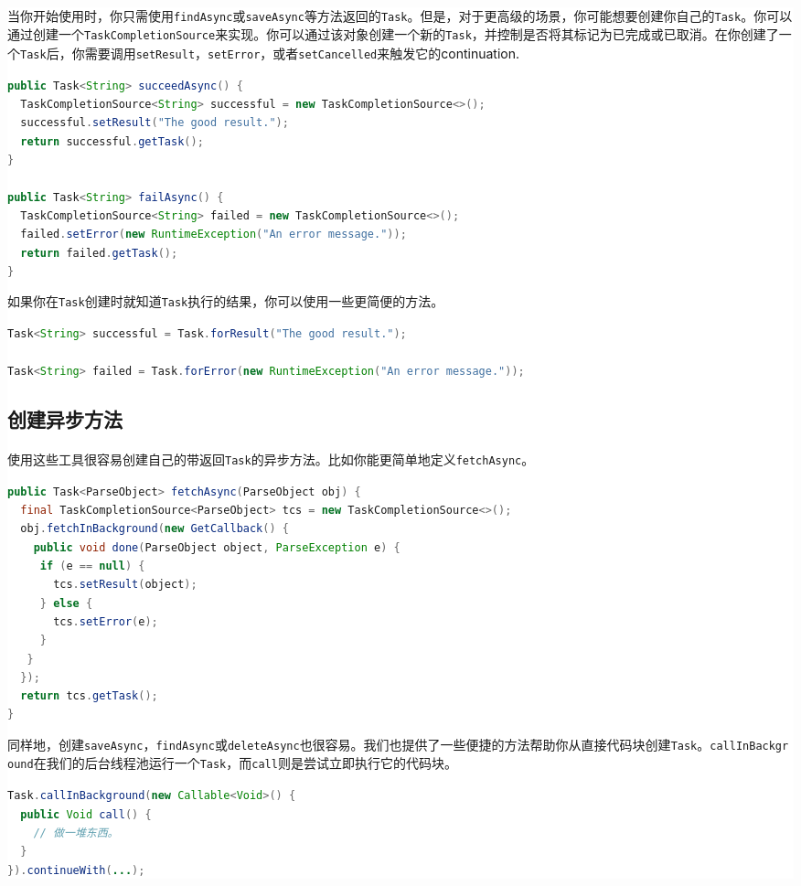 当你开始使用时，你只需使用`findAsync`或`saveAsync`等方法返回的`Task`。但是，对于更高级的场景，你可能想要创建你自己的`Task`。你可以通过创建一个`TaskCompletionSource`来实现。你可以通过该对象创建一个新的`Task`，并控制是否将其标记为已完成或已取消。在你创建了一个`Task`后，你需要调用`setResult`，`setError`，或者`setCancelled`来触发它的continuation.

```java
public Task<String> succeedAsync() {
  TaskCompletionSource<String> successful = new TaskCompletionSource<>();
  successful.setResult("The good result.");
  return successful.getTask();
}

public Task<String> failAsync() {
  TaskCompletionSource<String> failed = new TaskCompletionSource<>();
  failed.setError(new RuntimeException("An error message."));
  return failed.getTask();
}
```

如果你在`Task`创建时就知道`Task`执行的结果，你可以使用一些更简便的方法。

```java
Task<String> successful = Task.forResult("The good result.");

Task<String> failed = Task.forError(new RuntimeException("An error message."));
```

## 创建异步方法

使用这些工具很容易创建自己的带返回`Task`的异步方法。比如你能更简单地定义`fetchAsync`。

```java
public Task<ParseObject> fetchAsync(ParseObject obj) {
  final TaskCompletionSource<ParseObject> tcs = new TaskCompletionSource<>();
  obj.fetchInBackground(new GetCallback() {
    public void done(ParseObject object, ParseException e) {
     if (e == null) {
       tcs.setResult(object);
     } else {
       tcs.setError(e);
     }
   }
  });
  return tcs.getTask();
}
```

同样地，创建`saveAsync`，`findAsync`或`deleteAsync`也很容易。我们也提供了一些便捷的方法帮助你从直接代码块创建`Task`。`callInBackground`在我们的后台线程池运行一个`Task`，而`call`则是尝试立即执行它的代码块。

```java
Task.callInBackground(new Callable<Void>() {
  public Void call() {
    // 做一堆东西。
  }
}).continueWith(...);
```
